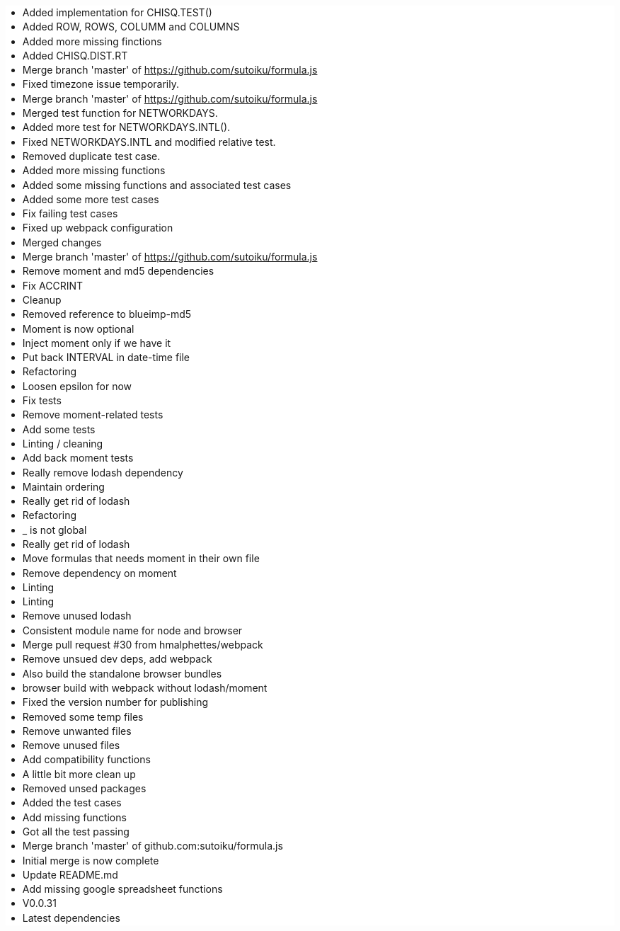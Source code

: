   * Added implementation for CHISQ.TEST()
  * Added ROW, ROWS, COLUMM and COLUMNS
  * Added more missing finctions
  * Added CHISQ.DIST.RT
  * Merge branch 'master' of https://github.com/sutoiku/formula.js
  * Fixed timezone issue temporarily.
  * Merge branch 'master' of https://github.com/sutoiku/formula.js
  * Merged test function for NETWORKDAYS.
  * Added more test for NETWORKDAYS.INTL().
  * Fixed NETWORKDAYS.INTL and modified relative test.
  * Removed duplicate test case.
  * Added more missing functions
  * Added some missing functions and associated test cases
  * Added some more test cases
  * Fix failing test cases
  * Fixed up webpack configuration
  * Merged changes
  * Merge branch 'master' of https://github.com/sutoiku/formula.js
  * Remove moment and md5 dependencies
  * Fix ACCRINT
  * Cleanup
  * Removed reference to blueimp-md5
  * Moment is now optional
  * Inject moment only if we have it
  * Put back INTERVAL in date-time file
  * Refactoring
  * Loosen epsilon for now
  * Fix tests
  * Remove moment-related tests
  * Add some tests
  * Linting / cleaning
  * Add back moment tests
  * Really remove lodash dependency
  * Maintain ordering
  * Really get rid of lodash
  * Refactoring
  * _ is not global
  * Really get rid of lodash
  * Move formulas that needs moment in their own file
  * Remove dependency on moment
  * Linting
  * Linting
  * Remove unused lodash
  * Consistent module name for node and browser
  * Merge pull request #30 from hmalphettes/webpack
  * Remove unsued dev deps, add webpack
  * Also build the standalone browser bundles
  * browser build with webpack without lodash/moment
  * Fixed the version number for publishing
  * Removed some temp files
  * Remove unwanted files
  * Remove unused files
  * Add compatibility functions
  * A little bit more clean up
  * Removed unsed packages
  * Added the test cases
  * Add missing functions
  * Got all the test passing
  * Merge branch 'master' of github.com:sutoiku/formula.js
  * Initial merge is now complete
  * Update README.md
  * Add missing google spreadsheet functions
  * V0.0.31
  * Latest dependencies